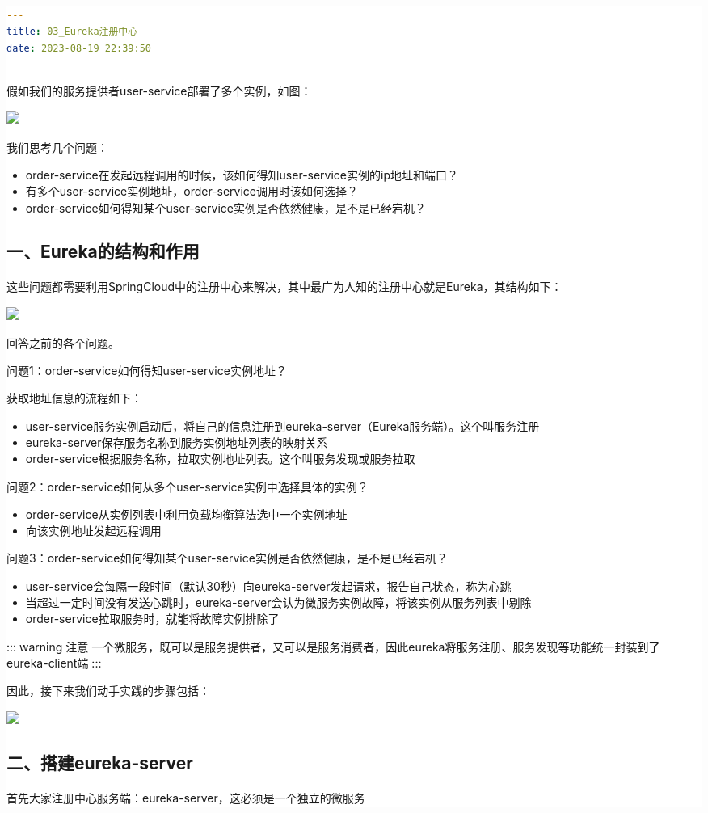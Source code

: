 ```yaml
---
title: 03_Eureka注册中心
date: 2023-08-19 22:39:50
---
```


假如我们的服务提供者user-service部署了多个实例，如图：

![](https://lhplanet-1316168555.cos.ap-beijing.myqcloud.com/obsidian/202308192330983.png)

我们思考几个问题：

- order-service在发起远程调用的时候，该如何得知user-service实例的ip地址和端口？
- 有多个user-service实例地址，order-service调用时该如何选择？
- order-service如何得知某个user-service实例是否依然健康，是不是已经宕机？

## 一、Eureka的结构和作用

这些问题都需要利用SpringCloud中的注册中心来解决，其中最广为人知的注册中心就是Eureka，其结构如下：

![](https://lhplanet-1316168555.cos.ap-beijing.myqcloud.com/obsidian/202308192331114.png)

回答之前的各个问题。

问题1：order-service如何得知user-service实例地址？

获取地址信息的流程如下：

- user-service服务实例启动后，将自己的信息注册到eureka-server（Eureka服务端）。这个叫服务注册
- eureka-server保存服务名称到服务实例地址列表的映射关系
- order-service根据服务名称，拉取实例地址列表。这个叫服务发现或服务拉取

问题2：order-service如何从多个user-service实例中选择具体的实例？

- order-service从实例列表中利用负载均衡算法选中一个实例地址
- 向该实例地址发起远程调用

问题3：order-service如何得知某个user-service实例是否依然健康，是不是已经宕机？

- user-service会每隔一段时间（默认30秒）向eureka-server发起请求，报告自己状态，称为心跳
- 当超过一定时间没有发送心跳时，eureka-server会认为微服务实例故障，将该实例从服务列表中剔除
- order-service拉取服务时，就能将故障实例排除了

::: warning 注意
一个微服务，既可以是服务提供者，又可以是服务消费者，因此eureka将服务注册、服务发现等功能统一封装到了eureka-client端
:::

因此，接下来我们动手实践的步骤包括：

![](https://lhplanet-1316168555.cos.ap-beijing.myqcloud.com/obsidian/202308192333544.png)

## 二、搭建eureka-server

首先大家注册中心服务端：eureka-server，这必须是一个独立的微服务
